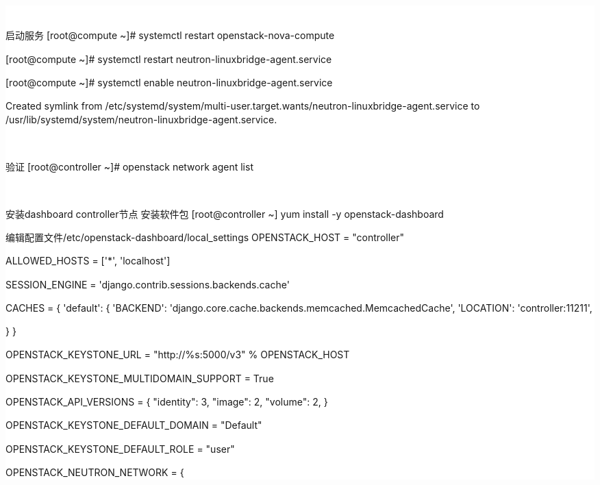  

启动服务
[root@compute ~]# 
systemctl restart openstack-nova-compute

[root@compute ~]# 
systemctl restart neutron-linuxbridge-agent.service

[root@compute ~]# 
systemctl enable neutron-linuxbridge-agent.service

Created symlink from /etc/systemd/system/multi-user.target.wants/neutron-linuxbridge-agent.service to /usr/lib/systemd/system/neutron-linuxbridge-agent.service.

 

验证
[root@controller ~]# 
openstack network agent list

 

安装dashboard
controller节点
安装软件包
[root@controller ~]
yum install -y openstack-dashboard
 

编辑配置文件/etc/openstack-dashboard/local_settings
OPENSTACK_HOST = "controller"

ALLOWED_HOSTS = ['*', 'localhost']

SESSION_ENGINE = 'django.contrib.sessions.backends.cache'
 

CACHES = {
'default': {
'BACKEND': 'django.core.cache.backends.memcached.MemcachedCache',
'LOCATION': 'controller:11211',

}
}

OPENSTACK_KEYSTONE_URL = "http://%s:5000/v3" % OPENSTACK_HOST

OPENSTACK_KEYSTONE_MULTIDOMAIN_SUPPORT = True

OPENSTACK_API_VERSIONS = {
"identity": 3,
"image": 2,
"volume": 2,
}

OPENSTACK_KEYSTONE_DEFAULT_DOMAIN = "Default"

OPENSTACK_KEYSTONE_DEFAULT_ROLE = "user"

OPENSTACK_NEUTRON_NETWORK = {
